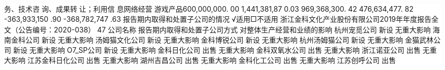 务、技术咨
询、成果转
让；利用信
息网络经营
游戏产品600,000,000.
00
1,441,381,87
0.03
969,368,300.
42
476,634,477.
82
-363,933,150
.90
-368,782,747
.63
报告期内取得和处置子公司的情况
√适用□不适用
浙江金科文化产业股份有限公司2019年年度报告全文（公告编号：2020-038）
47
公司名称
报告期内取得和处置子公司方式
对整体生产经营和业绩的影响
杭州宠觅公司
新设
无重大影响
海南金科公司
新设
无重大影响
汤姆猫文化公司
新设
无重大影响
金科博锐公司
新设
无重大影响
杭州汤姆猫公司
新设
无重大影响
金猫武林公司
新设
无重大影响
O7_SP公司
新设
无重大影响
金科日化公司
出售
无重大影响
金科双氧水公司
出售
无重大影响
浙江诺亚公司
出售
无重大影响
江苏金科日化公司
出售
无重大影响
湖州吉昌公司
出售
无重大影响
金科化工公司
出售
无重大影响
江苏创呼公司
出售
